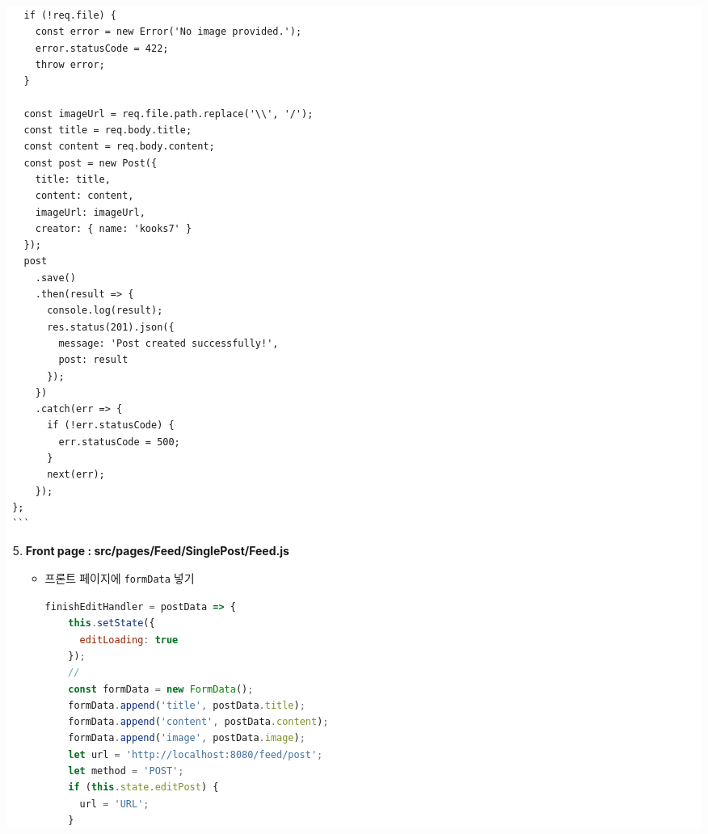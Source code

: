        if (!req.file) {
         const error = new Error('No image provided.');
         error.statusCode = 422;
         throw error;
       }
     
       const imageUrl = req.file.path.replace('\\', '/');
       const title = req.body.title;
       const content = req.body.content;
       const post = new Post({
         title: title,
         content: content,
         imageUrl: imageUrl,
         creator: { name: 'kooks7' }
       });
       post
         .save()
         .then(result => {
           console.log(result);
           res.status(201).json({
             message: 'Post created successfully!',
             post: result
           });
         })
         .catch(err => {
           if (!err.statusCode) {
             err.statusCode = 500;
           }
           next(err);
         });
     };
     ```

5. **Front page : src/pages/Feed/SinglePost/Feed.js**

   * 프론트 페이지에 `formData` 넣기

     ```javascript
     finishEditHandler = postData => {
         this.setState({
           editLoading: true
         });
         // 
         const formData = new FormData();
         formData.append('title', postData.title);
         formData.append('content', postData.content);
         formData.append('image', postData.image);
         let url = 'http://localhost:8080/feed/post';
         let method = 'POST';
         if (this.state.editPost) {
           url = 'URL';
         }
     